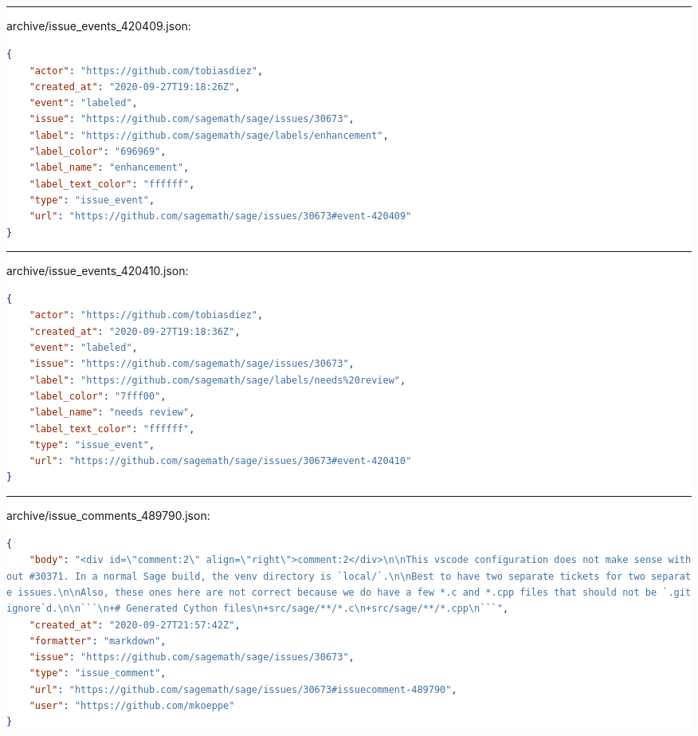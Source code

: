 

---

archive/issue_events_420409.json:
```json
{
    "actor": "https://github.com/tobiasdiez",
    "created_at": "2020-09-27T19:18:26Z",
    "event": "labeled",
    "issue": "https://github.com/sagemath/sage/issues/30673",
    "label": "https://github.com/sagemath/sage/labels/enhancement",
    "label_color": "696969",
    "label_name": "enhancement",
    "label_text_color": "ffffff",
    "type": "issue_event",
    "url": "https://github.com/sagemath/sage/issues/30673#event-420409"
}
```



---

archive/issue_events_420410.json:
```json
{
    "actor": "https://github.com/tobiasdiez",
    "created_at": "2020-09-27T19:18:36Z",
    "event": "labeled",
    "issue": "https://github.com/sagemath/sage/issues/30673",
    "label": "https://github.com/sagemath/sage/labels/needs%20review",
    "label_color": "7fff00",
    "label_name": "needs review",
    "label_text_color": "ffffff",
    "type": "issue_event",
    "url": "https://github.com/sagemath/sage/issues/30673#event-420410"
}
```



---

archive/issue_comments_489790.json:
```json
{
    "body": "<div id=\"comment:2\" align=\"right\">comment:2</div>\n\nThis vscode configuration does not make sense without #30371. In a normal Sage build, the venv directory is `local/`.\n\nBest to have two separate tickets for two separate issues.\n\nAlso, these ones here are not correct because we do have a few *.c and *.cpp files that should not be `.gitignore`d.\n\n```\n+# Generated Cython files\n+src/sage/**/*.c\n+src/sage/**/*.cpp\n```",
    "created_at": "2020-09-27T21:57:42Z",
    "formatter": "markdown",
    "issue": "https://github.com/sagemath/sage/issues/30673",
    "type": "issue_comment",
    "url": "https://github.com/sagemath/sage/issues/30673#issuecomment-489790",
    "user": "https://github.com/mkoeppe"
}
```
